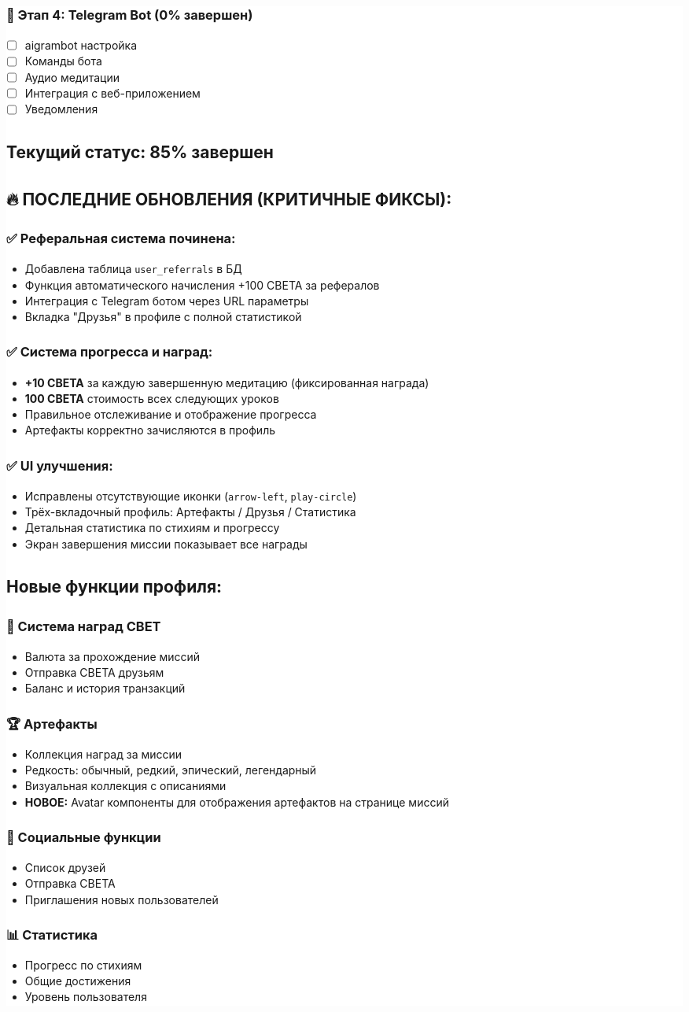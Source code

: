 ### 🔄 Этап 4: Telegram Bot (0% завершен)
- [ ] aigrambot настройка
- [ ] Команды бота
- [ ] Аудио медитации
- [ ] Интеграция с веб-приложением
- [ ] Уведомления

## Текущий статус: 85% завершен

## 🔥 ПОСЛЕДНИЕ ОБНОВЛЕНИЯ (КРИТИЧНЫЕ ФИКСЫ):
### ✅ Реферальная система починена:
- Добавлена таблица `user_referrals` в БД
- Функция автоматического начисления +100 СВЕТА за рефералов
- Интеграция с Telegram ботом через URL параметры
- Вкладка "Друзья" в профиле с полной статистикой

### ✅ Система прогресса и наград:
- **+10 СВЕТА** за каждую завершенную медитацию (фиксированная награда)
- **100 СВЕТА** стоимость всех следующих уроков
- Правильное отслеживание и отображение прогресса
- Артефакты корректно зачисляются в профиль

### ✅ UI улучшения:
- Исправлены отсутствующие иконки (`arrow-left`, `play-circle`)
- Трёх-вкладочный профиль: Артефакты / Друзья / Статистика
- Детальная статистика по стихиям и прогрессу
- Экран завершения миссии показывает все награды

## Новые функции профиля:

### 🎯 Система наград СВЕТ
- Валюта за прохождение миссий
- Отправка СВЕТА друзьям
- Баланс и история транзакций

### 🏆 Артефакты
- Коллекция наград за миссии
- Редкость: обычный, редкий, эпический, легендарный
- Визуальная коллекция с описаниями
- **НОВОЕ:** Avatar компоненты для отображения артефактов на странице миссий

### 👥 Социальные функции
- Список друзей
- Отправка СВЕТА
- Приглашения новых пользователей

### 📊 Статистика
- Прогресс по стихиям
- Общие достижения
- Уровень пользователя
